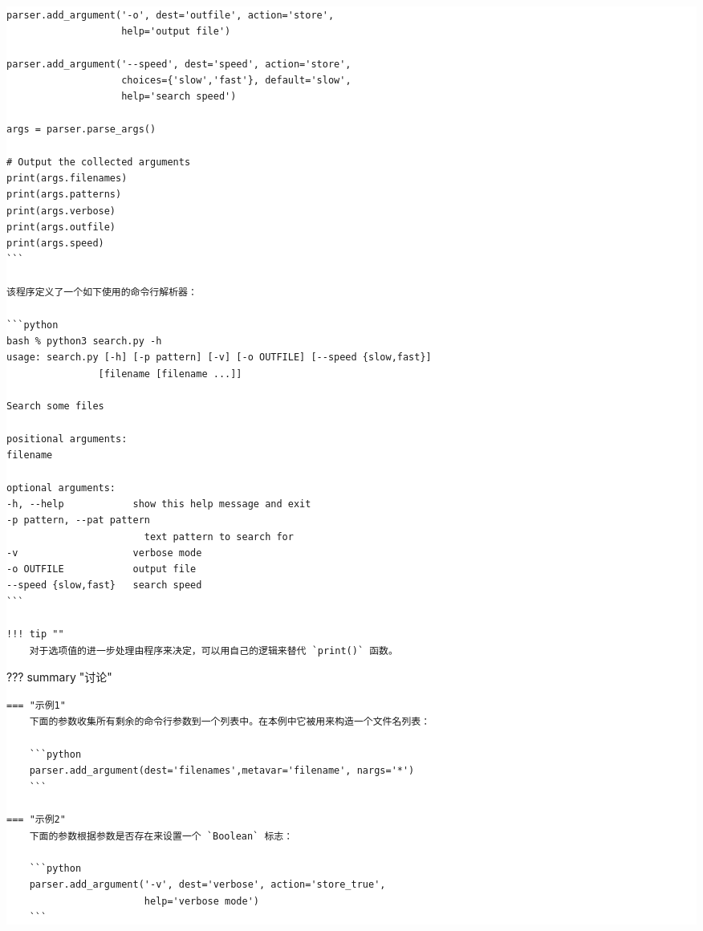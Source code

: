     parser.add_argument('-o', dest='outfile', action='store',
                        help='output file')

    parser.add_argument('--speed', dest='speed', action='store',
                        choices={'slow','fast'}, default='slow',
                        help='search speed')

    args = parser.parse_args()

    # Output the collected arguments
    print(args.filenames)
    print(args.patterns)
    print(args.verbose)
    print(args.outfile)
    print(args.speed)
    ```

    该程序定义了一个如下使用的命令行解析器：

    ```python
    bash % python3 search.py -h
    usage: search.py [-h] [-p pattern] [-v] [-o OUTFILE] [--speed {slow,fast}]
                    [filename [filename ...]]

    Search some files

    positional arguments:
    filename

    optional arguments:
    -h, --help            show this help message and exit
    -p pattern, --pat pattern
                            text pattern to search for
    -v                    verbose mode
    -o OUTFILE            output file
    --speed {slow,fast}   search speed
    ```

    !!! tip ""
        对于选项值的进一步处理由程序来决定，可以用自己的逻辑来替代 `print()` 函数。

??? summary "讨论"

    === "示例1"
        下面的参数收集所有剩余的命令行参数到一个列表中。在本例中它被用来构造一个文件名列表：

        ```python
        parser.add_argument(dest='filenames',metavar='filename', nargs='*')
        ```

    === "示例2"
        下面的参数根据参数是否存在来设置一个 `Boolean` 标志：

        ```python
        parser.add_argument('-v', dest='verbose', action='store_true',
                            help='verbose mode')
        ```
